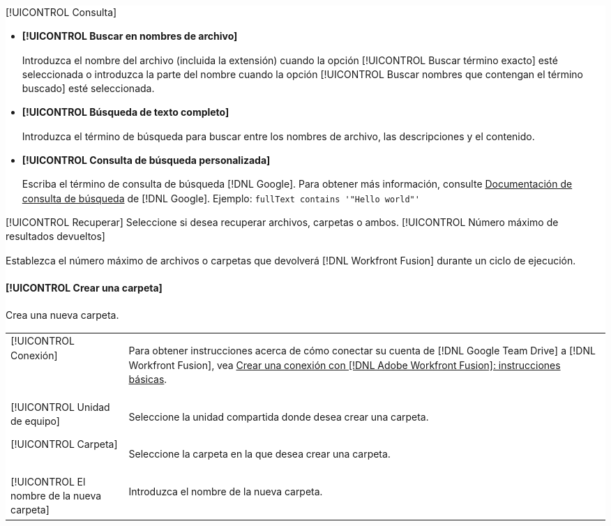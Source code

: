   </tr> 
  <tr> 
   <td> <p>[!UICONTROL Consulta]</p> </td> 
   <td> 
    <ul> 
     <li style="font-weight: bold;"> <p>[!UICONTROL Buscar en nombres de archivo]</p> <p style="font-weight: normal;">Introduzca el nombre del archivo (incluida la extensión) cuando la opción [!UICONTROL Buscar término exacto] esté seleccionada o introduzca la parte del nombre cuando la opción [!UICONTROL Buscar nombres que contengan el término buscado] esté seleccionada.</p> </li> 
     <li> <p style="font-weight: bold;">[!UICONTROL Búsqueda de texto completo]</p> <p>Introduzca el término de búsqueda para buscar entre los nombres de archivo, las descripciones y el contenido.</p> </li> 
     <li> <p style="font-weight: bold;">[!UICONTROL Consulta de búsqueda personalizada]</p> <p>Escriba el término de consulta de búsqueda [!DNL Google]. Para obtener más información, consulte <a href="https://developers.google.com/drive/api/v2/ref-search-terms">Documentación de consulta de búsqueda</a> de [!DNL Google]. Ejemplo: <code>fullText contains '"Hello world"'</code></p> </li> 
    </ul> </td> 
  </tr> 
  <tr> 
   <td>[!UICONTROL Recuperar]</td> 
   <td>Seleccione si desea recuperar archivos, carpetas o ambos.</td> 
  </tr> 
  <tr> 
   <td>[!UICONTROL Número máximo de resultados devueltos]</td> 
   <td> <p> Establezca el número máximo de archivos o carpetas que devolverá [!DNL Workfront Fusion] durante un ciclo de ejecución.</p> </td> 
  </tr> 
 </tbody> 
</table>

#### [!UICONTROL Crear una carpeta]

Crea una nueva carpeta.

<table style="table-layout:auto"> 
 <col> 
 <col> 
 <tbody> 
  <tr> 
   <td>[!UICONTROL Conexión] </td> 
   <td> <p>Para obtener instrucciones acerca de cómo conectar su cuenta de [!DNL Google Team Drive] a [!DNL Workfront Fusion], vea <a href="../../workfront-fusion/connections/connect-to-fusion-general.md" class="MCXref xref" data-mc-variable-override="">Crear una conexión con [!DNL Adobe Workfront Fusion]: instrucciones básicas</a>.</p> </td> 
  </tr> 
  <tr> 
   <td>[!UICONTROL Unidad de equipo]</td> 
   <td> <p> Seleccione la unidad compartida donde desea crear una carpeta.</p> </td> 
  </tr> 
  <tr> 
   <td>[!UICONTROL Carpeta] </td> 
   <td> <p>Seleccione la carpeta en la que desea crear una carpeta.</p> </td> 
  </tr> 
  <tr> 
   <td>[!UICONTROL El nombre de la nueva carpeta]</td> 
   <td> <p> Introduzca el nombre de la nueva carpeta.</p> </td> 
  </tr> 
 </tbody> 
</table>
